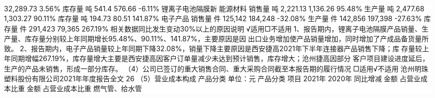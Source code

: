 32,289.73
3.56%
库存量
吨
541.4
576.66
-6.11%
锂离子电池隔膜新
能源材料
销售量
吨
2,221.13
1,136.26
95.48%
生产量
吨
2,477.68
1,303.27
90.11%
库存量
吨
194.73
80.51
141.87%
电子产品
销售量
件
125,142
184,248
-32.08%
生产量
件
142,856
197,398
-27.63%
库存量
件
291,423
79,365
267.19%
相关数据同比发生变动30%以上的原因说明
√适用□不适用
1、报告期内，锂离子电池隔膜产品销量、生产量、库存量分别较上年同期增长95.48%、90.11%、141.87%，主要原因是因
出口业务增加使产品销量增加，同时增加了产成品备货量所致。
2、报告期内，电子产品销量较上年同期下降32.08%，销量下降主要原因是西安捷高2021年下半年连接器产品销售下降；库
存量较上年同期增幅267.19%，库存量增大主要是西安捷高因客户订单量减少未达到预计销售，库存增大；沧州捷高因部分
客户项目建设进度延后，生产的产品未销售，形成一部分库存。
（4）公司已签订的重大销售合同、重大采购合同截至本报告期的履行情况
□适用√不适用
沧州明珠塑料股份有限公司2021年年度报告全文
26
（5）营业成本构成
产品分类
单位：元
产品分类
项目
2021年
2020年
同比增减
金额
占营业成本比重
金额
占营业成本比重
燃气管、给水管